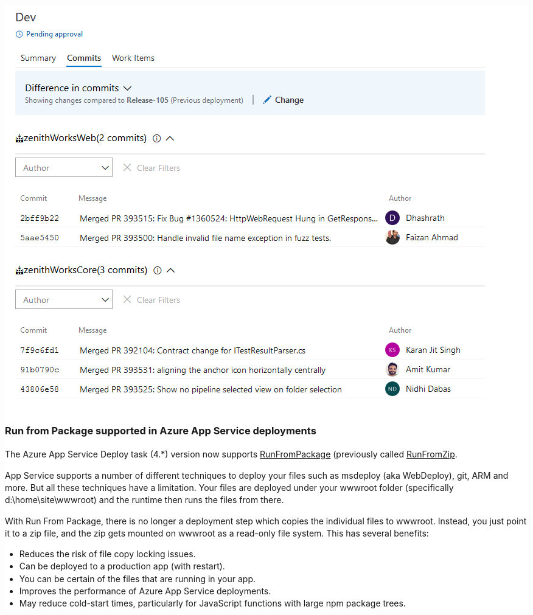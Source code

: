 ![Linked sources](_img/142_15.png)

### Run from Package supported in Azure App Service deployments

The Azure App Service Deploy task (4.*) version now supports [RunFromPackage](https://docs.microsoft.com/azure/azure-functions/run-functions-from-deployment-package) (previously called [RunFromZip](https://github.com/Azure/app-service-announcements/issues/110).

App Service supports a number of different techniques to deploy your files such as msdeploy (aka WebDeploy), git, ARM and more. But all these techniques have a limitation. Your files are deployed under your wwwroot folder (specifically d:\home\site\wwwroot) and the runtime then runs the files from there. 

With Run From Package, there is no longer a deployment step which copies the individual files to wwwroot. Instead, you just point it to a zip file, and the zip gets mounted on wwwroot as a read-only file system. This has several benefits:
* Reduces the risk of file copy locking issues.
* Can be deployed to a production app (with restart).
* You can be certain of the files that are running in your app.
* Improves the performance of Azure App Service deployments.
* May reduce cold-start times, particularly for JavaScript functions with large npm package trees.
